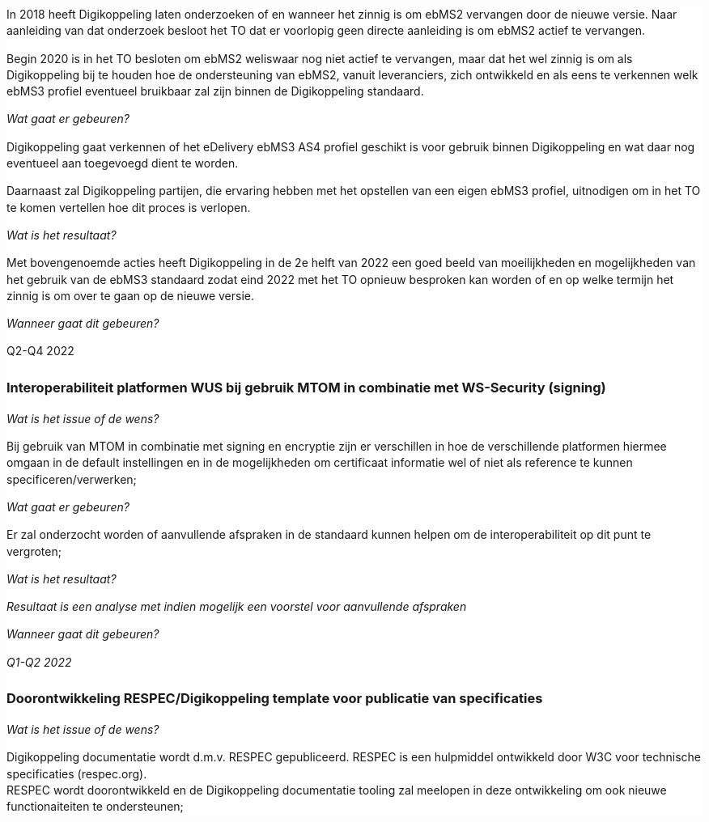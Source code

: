 In 2018 heeft Digikoppeling laten onderzoeken of en wanneer het zinnig is om ebMS2 vervangen door de nieuwe versie. Naar aanleiding van dat onderzoek besloot het TO dat er voorlopig geen directe aanleiding is om ebMS2 actief te vervangen.

Begin 2020 is in het TO besloten om ebMS2 weliswaar nog niet actief te vervangen, maar dat het wel zinnig is om als Digikoppeling bij te houden hoe de ondersteuning van ebMS2, vanuit leveranciers, zich ontwikkeld en als eens te verkennen welk ebMS3 profiel eventueel bruikbaar zal zijn binnen de Digikoppeling standaard.

_Wat gaat er gebeuren?_

Digikoppeling gaat verkennen of het eDelivery ebMS3 AS4 profiel geschikt is voor gebruik binnen Digikoppeling en wat daar nog eventueel aan toegevoegd dient te worden.

Daarnaast zal Digikoppeling partijen, die ervaring hebben met het opstellen van een eigen ebMS3 profiel, uitnodigen om in het TO te komen vertellen hoe dit proces is verlopen.

_Wat is het resultaat?_

Met bovengenoemde acties heeft Digikoppeling in de 2e helft van 2022 een goed beeld van moeilijkheden en mogelijkheden van het gebruik van de ebMS3 standaard zodat eind 2022 met het TO opnieuw besproken kan worden of en op welke termijn het zinnig is om over te gaan op de nieuwe versie.

_Wanneer gaat dit gebeuren?_

Q2-Q4 2022

### Interoperabiliteit platformen WUS bij gebruik MTOM in combinatie met WS-Security (signing)

_Wat is het issue of de wens?_

Bij gebruik van MTOM in combinatie met signing en encryptie zijn er verschillen in hoe de verschillende platformen hiermee omgaan in de default instellingen en in de mogelijkheden om certificaat informatie wel of niet als reference te kunnen specificeren/verwerken;

_Wat gaat er gebeuren?_

Er zal onderzocht worden of aanvullende afspraken in de standaard kunnen helpen om de interoperabiliteit op dit punt te vergroten;

_Wat is het resultaat?_

_Resultaat is een analyse met indien mogelijk een voorstel voor aanvullende afspraken_

_Wanneer gaat dit gebeuren?_

_Q1-Q2 2022_

### Doorontwikkeling RESPEC/Digikoppeling template voor publicatie van specificaties

_Wat is het issue of de wens?_

Digikoppeling documentatie wordt d.m.v. RESPEC gepubliceerd. RESPEC is een hulpmiddel ontwikkeld door W3C voor technische specificaties (respec.org).  
RESPEC wordt doorontwikkeld en de Digikoppeling documentatie tooling zal meelopen in deze ontwikkeling om ook nieuwe functionaiteiten te ondersteunen;
